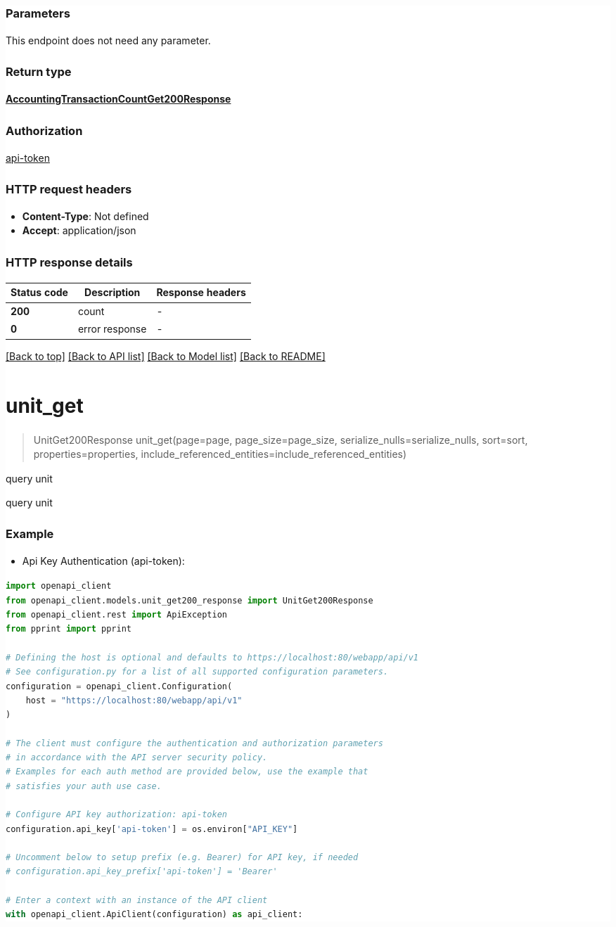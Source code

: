

### Parameters

This endpoint does not need any parameter.

### Return type

[**AccountingTransactionCountGet200Response**](AccountingTransactionCountGet200Response.md)

### Authorization

[api-token](../README.md#api-token)

### HTTP request headers

 - **Content-Type**: Not defined
 - **Accept**: application/json

### HTTP response details

| Status code | Description | Response headers |
|-------------|-------------|------------------|
**200** | count |  -  |
**0** | error response |  -  |

[[Back to top]](#) [[Back to API list]](../README.md#documentation-for-api-endpoints) [[Back to Model list]](../README.md#documentation-for-models) [[Back to README]](../README.md)

# **unit_get**
> UnitGet200Response unit_get(page=page, page_size=page_size, serialize_nulls=serialize_nulls, sort=sort, properties=properties, include_referenced_entities=include_referenced_entities)

query unit

query unit

### Example

* Api Key Authentication (api-token):

```python
import openapi_client
from openapi_client.models.unit_get200_response import UnitGet200Response
from openapi_client.rest import ApiException
from pprint import pprint

# Defining the host is optional and defaults to https://localhost:80/webapp/api/v1
# See configuration.py for a list of all supported configuration parameters.
configuration = openapi_client.Configuration(
    host = "https://localhost:80/webapp/api/v1"
)

# The client must configure the authentication and authorization parameters
# in accordance with the API server security policy.
# Examples for each auth method are provided below, use the example that
# satisfies your auth use case.

# Configure API key authorization: api-token
configuration.api_key['api-token'] = os.environ["API_KEY"]

# Uncomment below to setup prefix (e.g. Bearer) for API key, if needed
# configuration.api_key_prefix['api-token'] = 'Bearer'

# Enter a context with an instance of the API client
with openapi_client.ApiClient(configuration) as api_client:
```